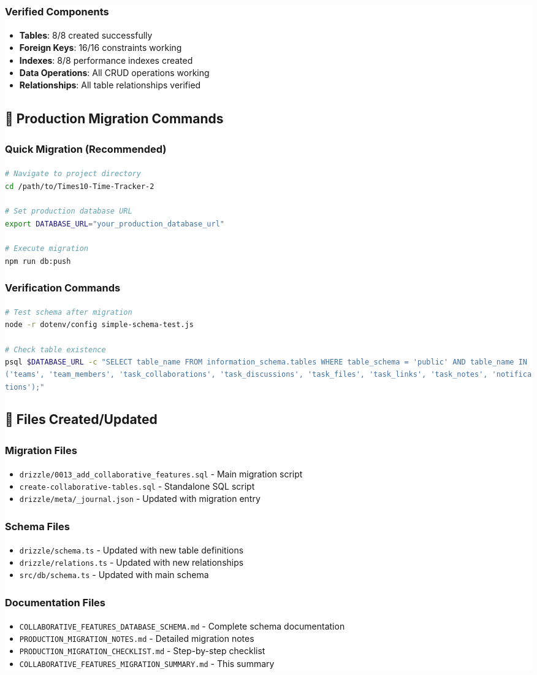 ### Verified Components
- **Tables**: 8/8 created successfully
- **Foreign Keys**: 16/16 constraints working
- **Indexes**: 8/8 performance indexes created
- **Data Operations**: All CRUD operations working
- **Relationships**: All table relationships verified

## 🚀 Production Migration Commands

### Quick Migration (Recommended)
```bash
# Navigate to project directory
cd /path/to/Times10-Time-Tracker-2

# Set production database URL
export DATABASE_URL="your_production_database_url"

# Execute migration
npm run db:push
```

### Verification Commands
```bash
# Test schema after migration
node -r dotenv/config simple-schema-test.js

# Check table existence
psql $DATABASE_URL -c "SELECT table_name FROM information_schema.tables WHERE table_schema = 'public' AND table_name IN ('teams', 'team_members', 'task_collaborations', 'task_discussions', 'task_files', 'task_links', 'task_notes', 'notifications');"
```

## 📁 Files Created/Updated

### Migration Files
- `drizzle/0013_add_collaborative_features.sql` - Main migration script
- `create-collaborative-tables.sql` - Standalone SQL script
- `drizzle/meta/_journal.json` - Updated with migration entry

### Schema Files
- `drizzle/schema.ts` - Updated with new table definitions
- `drizzle/relations.ts` - Updated with new relationships
- `src/db/schema.ts` - Updated with main schema

### Documentation Files
- `COLLABORATIVE_FEATURES_DATABASE_SCHEMA.md` - Complete schema documentation
- `PRODUCTION_MIGRATION_NOTES.md` - Detailed migration notes
- `PRODUCTION_MIGRATION_CHECKLIST.md` - Step-by-step checklist
- `COLLABORATIVE_FEATURES_MIGRATION_SUMMARY.md` - This summary
